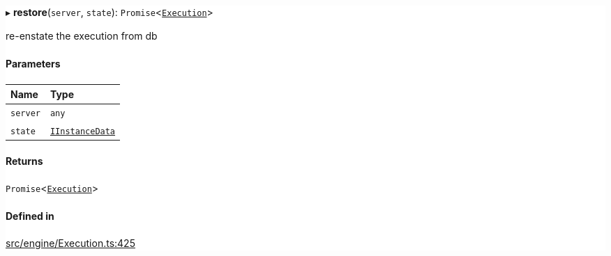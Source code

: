 ▸ **restore**(`server`, `state`): `Promise`\<[`Execution`](engine_Execution.Execution.md)\>

re-enstate the execution from db

#### Parameters

| Name | Type |
| :------ | :------ |
| `server` | `any` |
| `state` | [`IInstanceData`](../interfaces/interfaces_DataObjects.IInstanceData.md) |

#### Returns

`Promise`\<[`Execution`](engine_Execution.Execution.md)\>

#### Defined in

[src/engine/Execution.ts:425](https://github.com/linonetwo/bpmn-server/blob/02da6f2/src/engine/Execution.ts#L425)
